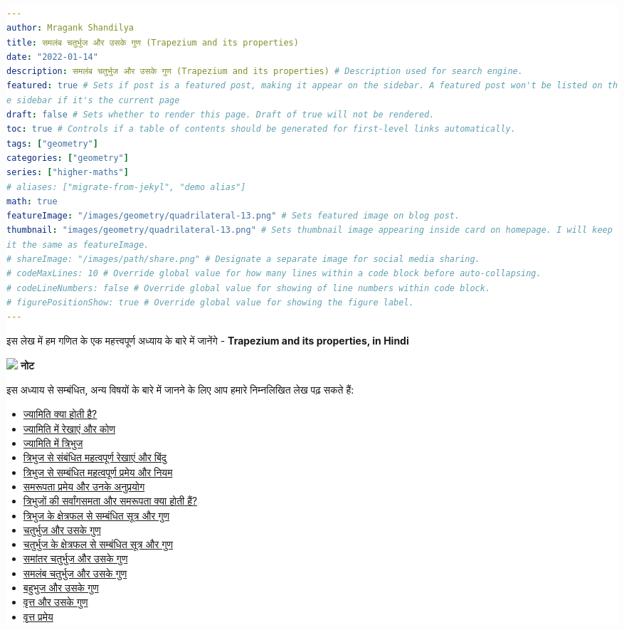 ```yaml
---
author: Mragank Shandilya
title: समलंब चतुर्भुज और उसके गुण (Trapezium and its properties)
date: "2022-01-14"
description: समलंब चतुर्भुज और उसके गुण (Trapezium and its properties) # Description used for search engine.
featured: true # Sets if post is a featured post, making it appear on the sidebar. A featured post won't be listed on the sidebar if it's the current page
draft: false # Sets whether to render this page. Draft of true will not be rendered.
toc: true # Controls if a table of contents should be generated for first-level links automatically.
tags: ["geometry"]
categories: ["geometry"]
series: ["higher-maths"]
# aliases: ["migrate-from-jekyl", "demo alias"]
math: true
featureImage: "/images/geometry/quadrilateral-13.png" # Sets featured image on blog post.
thumbnail: "images/geometry/quadrilateral-13.png" # Sets thumbnail image appearing inside card on homepage. I will keep it the same as featureImage.
# shareImage: "/images/path/share.png" # Designate a separate image for social media sharing.
# codeMaxLines: 10 # Override global value for how many lines within a code block before auto-collapsing.
# codeLineNumbers: false # Override global value for showing of line numbers within code block.
# figurePositionShow: true # Override global value for showing the figure label.
---
```


इस लेख में हम गणित के एक महत्त्वपूर्ण अध्याय के बारे में जानेंगे - <strong>Trapezium and its properties, in Hindi</strong>

<div class="toc-mak">
  <img src="../../../images/pencil.png">
  <b>नोट</b><br>

इस अध्याय से सम्बंधित, अन्य विषयों के बारे में जानने के लिए आप हमारे निम्नलिखित लेख पढ़ सकते हैं: 

* <a href="../what-is-geometry" title="Geometry" class="mak-link">ज्यामिति क्या होती है?</a> 
* <a href="../lines-and-angles-in-geometry" title="Geometry" class="mak-link">ज्यामिति में रेखाएं और कोण</a> 
* <a href="../triangle-basics-in-hindi" title="Geometry" class="mak-link">ज्यामिति में त्रिभुज</a> 
* <a href="../important-lines-and-points-in-triangles" title="Geometry" class="mak-link">त्रिभुज से संबंधित महत्वपूर्ण रेखाएं और बिंदु</a> 
* <a href="../important-theorems-related-to-triangles" title="Geometry" class="mak-link">त्रिभुज से सम्बंधित महत्वपूर्ण प्रमेय और नियम</a> 
* <a href="../similarity-theorems-of-triangles-and-their-applications" title="Geometry" class="mak-link">समरूपता प्रमेय और उनके अनुप्रयोग</a> 
* <a href="../triangles-congruency-and-similarity-in-hindi" title="Geometry" class="mak-link">त्रिभुजों की सर्वांगसमता और समरूपता क्या होती हैं?</a> 
* <a href="../triangle-area-in-hindi" title="Geometry" class="mak-link">त्रिभुज के क्षेत्रफल से सम्बंधित सूत्र और गुण</a> 
* <a href="../quadrilaterals-basics-in-hindi" title="Geometry" class="mak-link">चतुर्भुज और उसके गुण</a> 
* <a href="../quadrilaterals-area-in-hindi" title="Geometry" class="mak-link">चतुर्भुज के क्षेत्रफल से सम्बंधित सूत्र और गुण</a> 
* <a href="../what-is-parallelogram" title="Geometry" class="mak-link">समांतर चतुर्भुज और उसके गुण</a> 
* <a href="../what-is-trapezium" title="Geometry" class="mak-link">समलंब चतुर्भुज और उसके गुण</a>
* <a href="../polygon-basics-in-hindi" title="Geometry" class="mak-link">बहुभुज और उसके गुण</a> 
* <a href="../circle-basics-in-hindi" title="Geometry" class="mak-link">वृत्त और उसके गुण</a> 
* <a href="../circle-theorems-in-hindi" title="Geometry" class="mak-link">वृत्त प्रमेय</a> 
</div>
